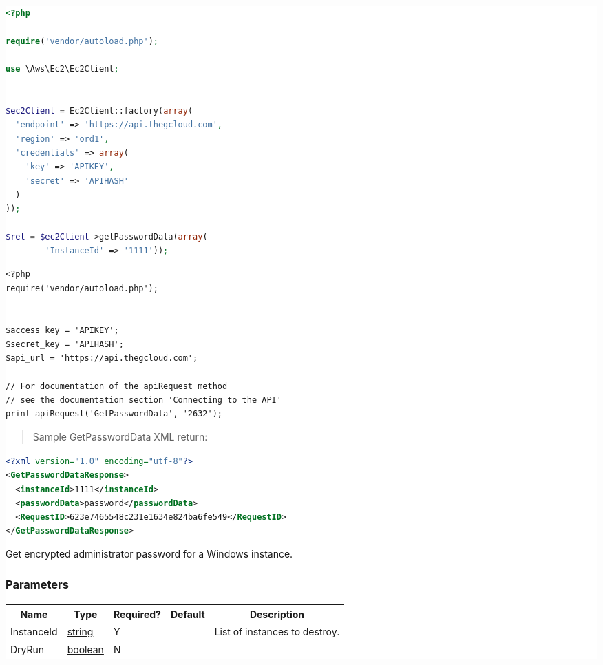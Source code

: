```php
<?php

require('vendor/autoload.php');

use \Aws\Ec2\Ec2Client;


$ec2Client = Ec2Client::factory(array(
  'endpoint' => 'https://api.thegcloud.com',
  'region' => 'ord1',
  'credentials' => array(
    'key' => 'APIKEY',
    'secret' => 'APIHASH'
  )
));

$ret = $ec2Client->getPasswordData(array(
		'InstanceId' => '1111'));
```

```php--raw
<?php
require('vendor/autoload.php');


$access_key = 'APIKEY';
$secret_key = 'APIHASH';
$api_url = 'https://api.thegcloud.com';

// For documentation of the apiRequest method 
// see the documentation section 'Connecting to the API'
print apiRequest('GetPasswordData', '2632');
```

> Sample GetPasswordData XML return:

```xml
<?xml version="1.0" encoding="utf-8"?>
<GetPasswordDataResponse>
  <instanceId>1111</instanceId>
  <passwordData>password</passwordData>
  <RequestID>623e7465548c231e1634e824ba6fe549</RequestID>
</GetPasswordDataResponse>
```

Get encrypted administrator password for a Windows instance.

### Parameters

<table><tr><th>Name</th><th>Type</th><th>Required?</th><th>Default</th><th>Description</th></tr>
<tr>
<td>InstanceId</td>
<td><a href='#types'>string</a></td>
<td>Y</td>
<td></td>
<td>List of instances to destroy.</td>
</tr>
<tr>
<td>DryRun</td>
<td><a href='#types'>boolean</a></td>
<td>N</td>
<td></td>
<td></td>
</tr>
</table>